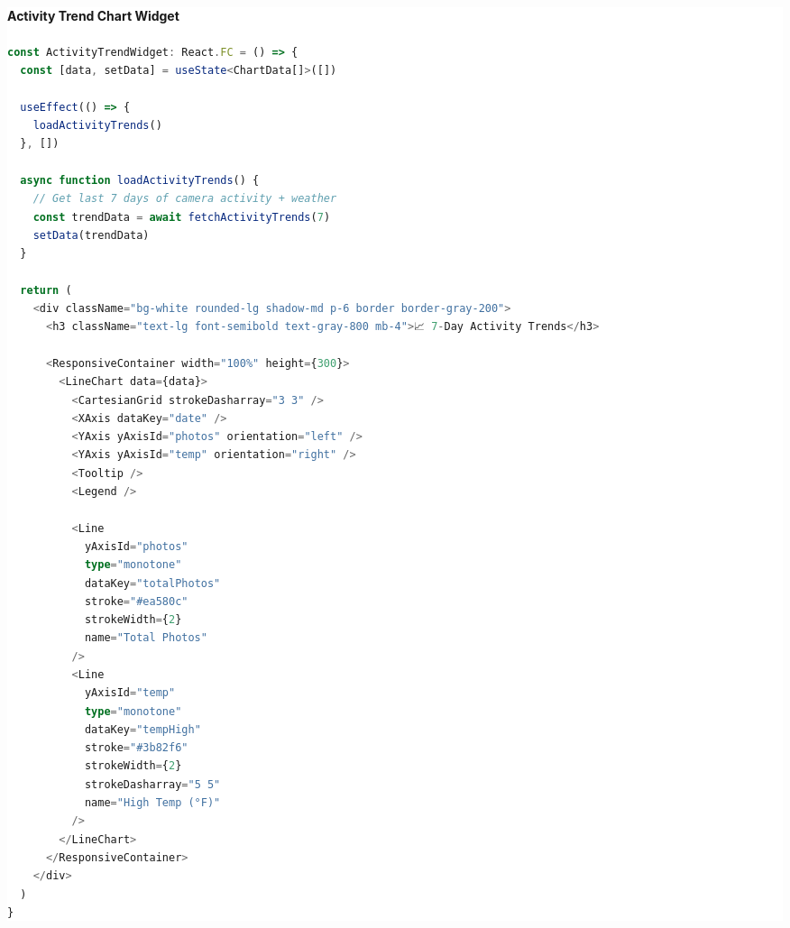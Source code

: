 ```typescript
```

#### **Activity Trend Chart Widget**
```typescript
const ActivityTrendWidget: React.FC = () => {
  const [data, setData] = useState<ChartData[]>([])
  
  useEffect(() => {
    loadActivityTrends()
  }, [])
  
  async function loadActivityTrends() {
    // Get last 7 days of camera activity + weather
    const trendData = await fetchActivityTrends(7)
    setData(trendData)
  }
  
  return (
    <div className="bg-white rounded-lg shadow-md p-6 border border-gray-200">
      <h3 className="text-lg font-semibold text-gray-800 mb-4">📈 7-Day Activity Trends</h3>
      
      <ResponsiveContainer width="100%" height={300}>
        <LineChart data={data}>
          <CartesianGrid strokeDasharray="3 3" />
          <XAxis dataKey="date" />
          <YAxis yAxisId="photos" orientation="left" />
          <YAxis yAxisId="temp" orientation="right" />
          <Tooltip />
          <Legend />
          
          <Line 
            yAxisId="photos"
            type="monotone" 
            dataKey="totalPhotos" 
            stroke="#ea580c" 
            strokeWidth={2}
            name="Total Photos"
          />
          <Line 
            yAxisId="temp"
            type="monotone" 
            dataKey="tempHigh" 
            stroke="#3b82f6" 
            strokeWidth={2}
            strokeDasharray="5 5"
            name="High Temp (°F)"
          />
        </LineChart>
      </ResponsiveContainer>
    </div>
  )
}
```
